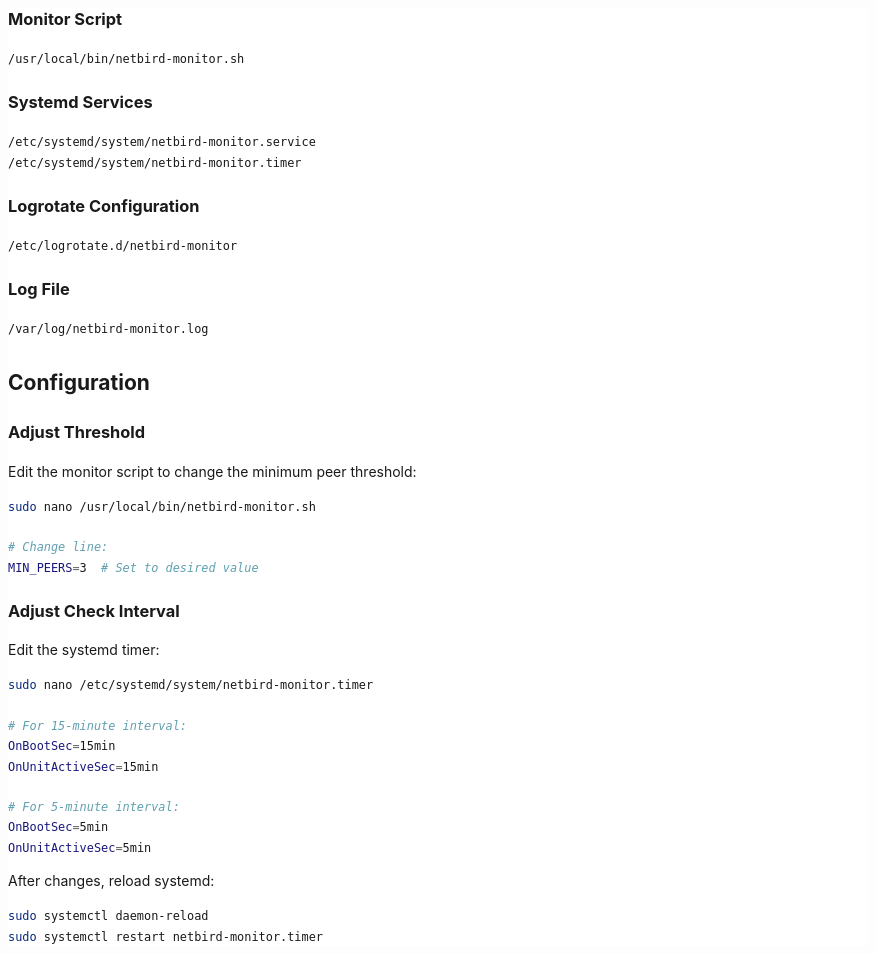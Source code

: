 ### Monitor Script
```bash
/usr/local/bin/netbird-monitor.sh
```

### Systemd Services
```bash
/etc/systemd/system/netbird-monitor.service
/etc/systemd/system/netbird-monitor.timer
```

### Logrotate Configuration
```bash
/etc/logrotate.d/netbird-monitor
```

### Log File
```bash
/var/log/netbird-monitor.log
```

## Configuration

### Adjust Threshold

Edit the monitor script to change the minimum peer threshold:

```bash
sudo nano /usr/local/bin/netbird-monitor.sh

# Change line:
MIN_PEERS=3  # Set to desired value
```

### Adjust Check Interval

Edit the systemd timer:

```bash
sudo nano /etc/systemd/system/netbird-monitor.timer

# For 15-minute interval:
OnBootSec=15min
OnUnitActiveSec=15min

# For 5-minute interval:
OnBootSec=5min
OnUnitActiveSec=5min
```

After changes, reload systemd:

```bash
sudo systemctl daemon-reload
sudo systemctl restart netbird-monitor.timer
```
